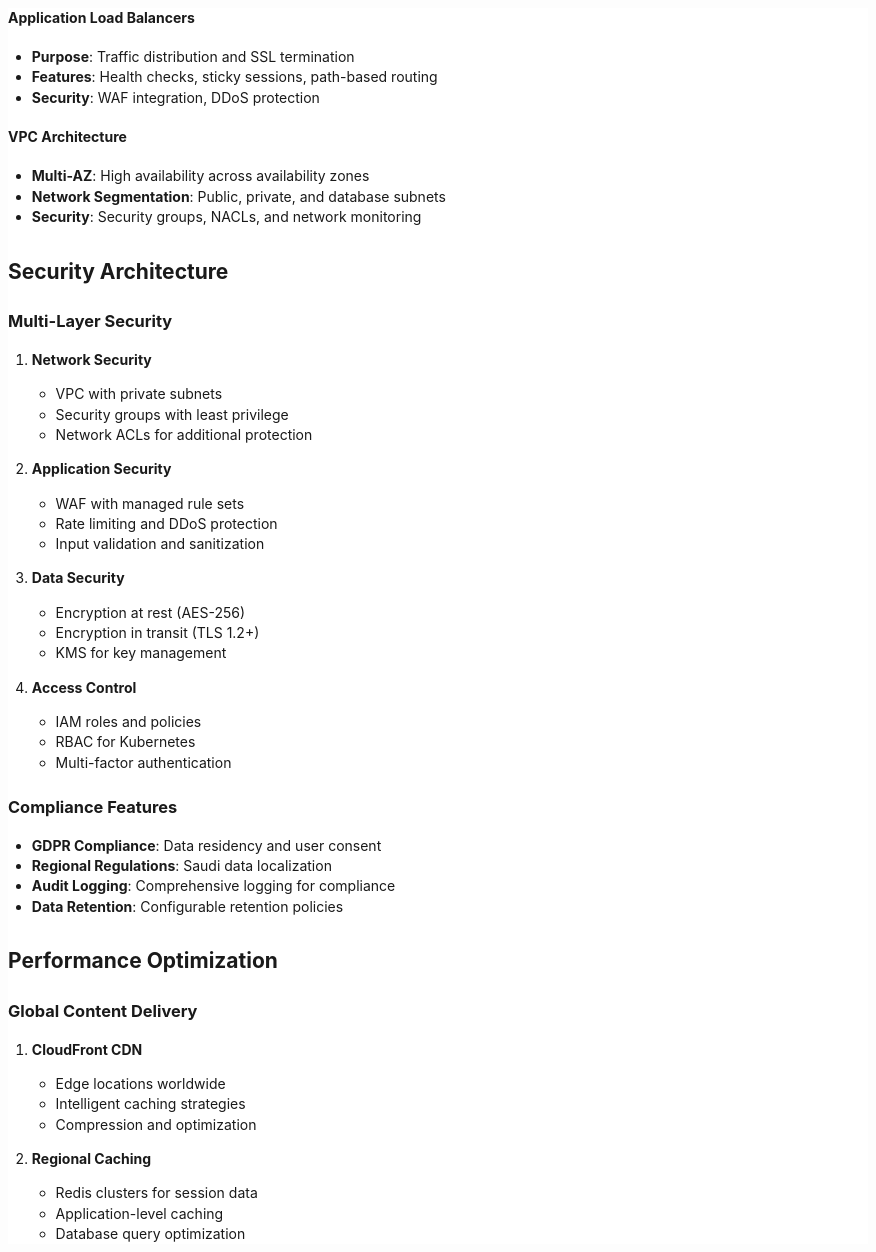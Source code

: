 #### Application Load Balancers
- **Purpose**: Traffic distribution and SSL termination
- **Features**: Health checks, sticky sessions, path-based routing
- **Security**: WAF integration, DDoS protection

#### VPC Architecture
- **Multi-AZ**: High availability across availability zones
- **Network Segmentation**: Public, private, and database subnets
- **Security**: Security groups, NACLs, and network monitoring

## Security Architecture

### Multi-Layer Security

1. **Network Security**
   - VPC with private subnets
   - Security groups with least privilege
   - Network ACLs for additional protection

2. **Application Security**
   - WAF with managed rule sets
   - Rate limiting and DDoS protection
   - Input validation and sanitization

3. **Data Security**
   - Encryption at rest (AES-256)
   - Encryption in transit (TLS 1.2+)
   - KMS for key management

4. **Access Control**
   - IAM roles and policies
   - RBAC for Kubernetes
   - Multi-factor authentication

### Compliance Features

- **GDPR Compliance**: Data residency and user consent
- **Regional Regulations**: Saudi data localization
- **Audit Logging**: Comprehensive logging for compliance
- **Data Retention**: Configurable retention policies

## Performance Optimization

### Global Content Delivery

1. **CloudFront CDN**
   - Edge locations worldwide
   - Intelligent caching strategies
   - Compression and optimization

2. **Regional Caching**
   - Redis clusters for session data
   - Application-level caching
   - Database query optimization
